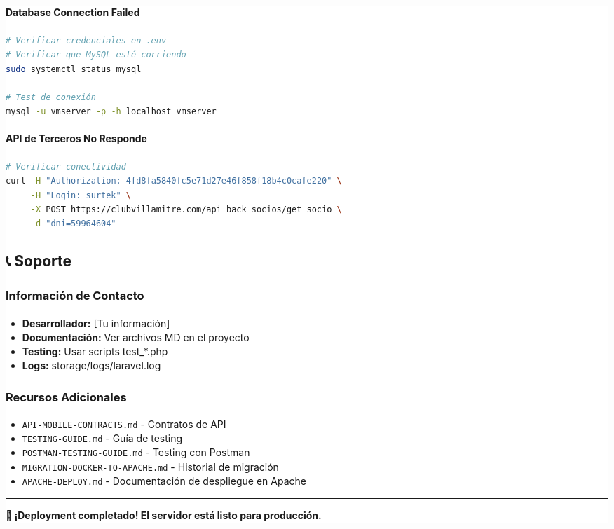 #### **Database Connection Failed**
```bash
# Verificar credenciales en .env
# Verificar que MySQL esté corriendo
sudo systemctl status mysql

# Test de conexión
mysql -u vmserver -p -h localhost vmserver
```

#### **API de Terceros No Responde**
```bash
# Verificar conectividad
curl -H "Authorization: 4fd8fa5840fc5e71d27e46f858f18b4c0cafe220" \
     -H "Login: surtek" \
     -X POST https://clubvillamitre.com/api_back_socios/get_socio \
     -d "dni=59964604"
```

## 📞 Soporte

### **Información de Contacto**
- **Desarrollador:** [Tu información]
- **Documentación:** Ver archivos MD en el proyecto
- **Testing:** Usar scripts test_*.php
- **Logs:** storage/logs/laravel.log

### **Recursos Adicionales**
- `API-MOBILE-CONTRACTS.md` - Contratos de API
- `TESTING-GUIDE.md` - Guía de testing
- `POSTMAN-TESTING-GUIDE.md` - Testing con Postman
- `MIGRATION-DOCKER-TO-APACHE.md` - Historial de migración
- `APACHE-DEPLOY.md` - Documentación de despliegue en Apache

---

**🎉 ¡Deployment completado! El servidor está listo para producción.**
